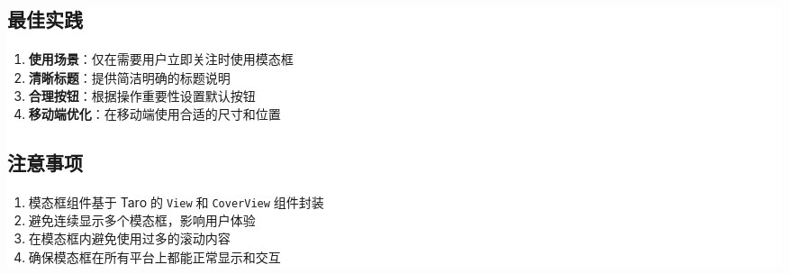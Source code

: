 ## 最佳实践

1. **使用场景**：仅在需要用户立即关注时使用模态框
2. **清晰标题**：提供简洁明确的标题说明
3. **合理按钮**：根据操作重要性设置默认按钮
4. **移动端优化**：在移动端使用合适的尺寸和位置

## 注意事项

1. 模态框组件基于 Taro 的 `View` 和 `CoverView` 组件封装
2. 避免连续显示多个模态框，影响用户体验
3. 在模态框内避免使用过多的滚动内容
4. 确保模态框在所有平台上都能正常显示和交互